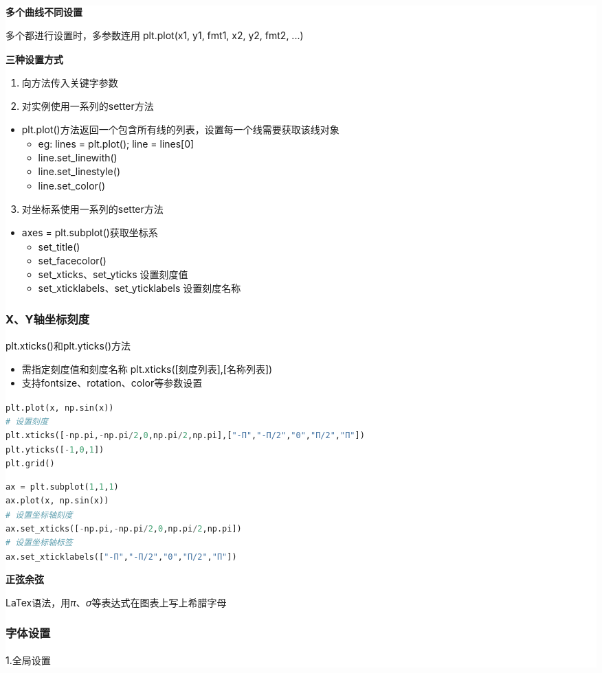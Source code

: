 **多个曲线不同设置**

多个都进行设置时，多参数连用
plt.plot(x1, y1, fmt1, x2, y2, fmt2, ...)

**三种设置方式**

1. 向方法传入关键字参数

2. 对实例使用一系列的setter方法

- plt.plot()方法返回一个包含所有线的列表，设置每一个线需要获取该线对象
  - eg: lines = plt.plot();   line = lines[0]
  - line.set_linewith()
  - line.set_linestyle()
  - line.set_color()

3. 对坐标系使用一系列的setter方法

- axes = plt.subplot()获取坐标系
  - set_title()
  - set_facecolor()
  - set_xticks、set_yticks 设置刻度值
  - set_xticklabels、set_yticklabels  设置刻度名称

### X、Y轴坐标刻度

plt.xticks()和plt.yticks()方法  

- 需指定刻度值和刻度名称  plt.xticks([刻度列表],[名称列表])
- 支持fontsize、rotation、color等参数设置


```python
plt.plot(x, np.sin(x))
# 设置刻度
plt.xticks([-np.pi,-np.pi/2,0,np.pi/2,np.pi],["-Π","-Π/2","0","Π/2","Π"])
plt.yticks([-1,0,1])
plt.grid()
```


```python
ax = plt.subplot(1,1,1)
ax.plot(x, np.sin(x))
# 设置坐标轴刻度
ax.set_xticks([-np.pi,-np.pi/2,0,np.pi/2,np.pi])
# 设置坐标轴标签
ax.set_xticklabels(["-Π","-Π/2","0","Π/2","Π"])
```

**正弦余弦**

LaTex语法，用$\pi$、$\sigma$等表达式在图表上写上希腊字母  


### 字体设置

1.全局设置
